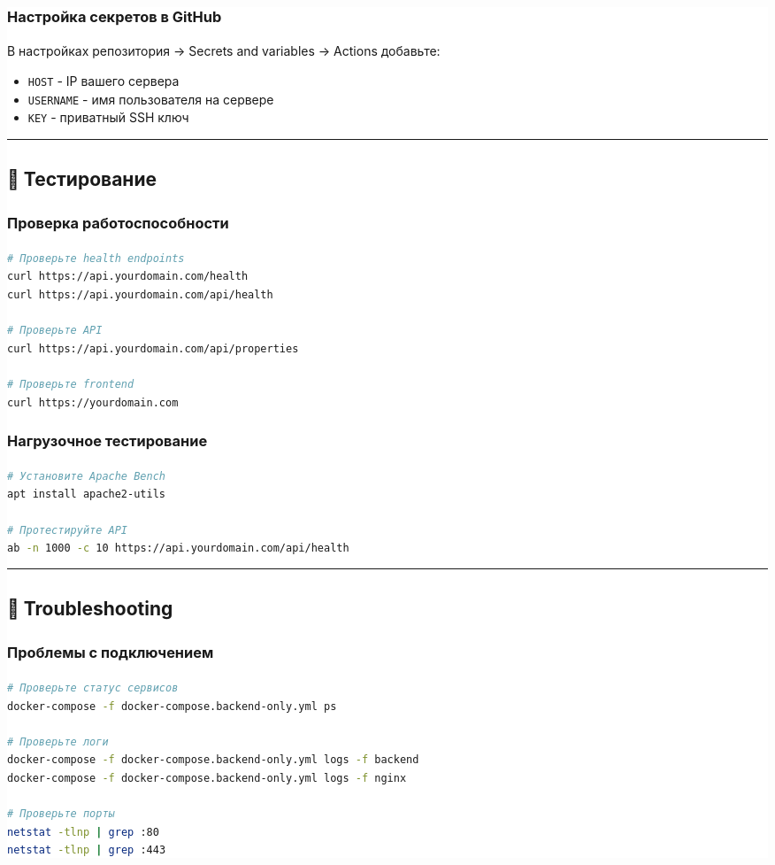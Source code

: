 ### Настройка секретов в GitHub

В настройках репозитория → Secrets and variables → Actions добавьте:
- `HOST` - IP вашего сервера
- `USERNAME` - имя пользователя на сервере
- `KEY` - приватный SSH ключ

---

## 🧪 Тестирование

### Проверка работоспособности

```bash
# Проверьте health endpoints
curl https://api.yourdomain.com/health
curl https://api.yourdomain.com/api/health

# Проверьте API
curl https://api.yourdomain.com/api/properties

# Проверьте frontend
curl https://yourdomain.com
```

### Нагрузочное тестирование

```bash
# Установите Apache Bench
apt install apache2-utils

# Протестируйте API
ab -n 1000 -c 10 https://api.yourdomain.com/api/health
```

---

## 🚨 Troubleshooting

### Проблемы с подключением

```bash
# Проверьте статус сервисов
docker-compose -f docker-compose.backend-only.yml ps

# Проверьте логи
docker-compose -f docker-compose.backend-only.yml logs -f backend
docker-compose -f docker-compose.backend-only.yml logs -f nginx

# Проверьте порты
netstat -tlnp | grep :80
netstat -tlnp | grep :443
```
